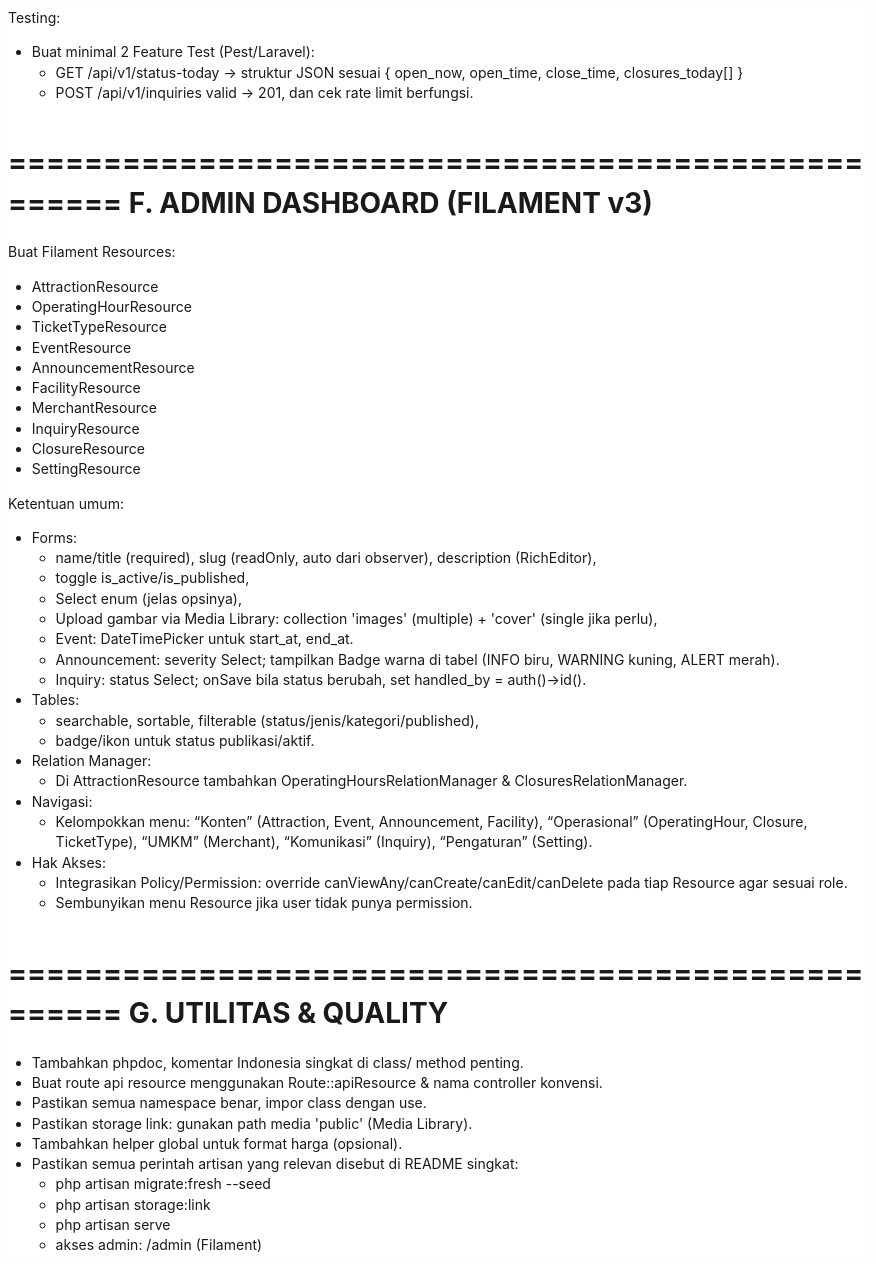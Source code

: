 Testing:
- Buat minimal 2 Feature Test (Pest/Laravel):
  * GET /api/v1/status-today -> struktur JSON sesuai { open_now, open_time, close_time, closures_today[] }
  * POST /api/v1/inquiries valid -> 201, dan cek rate limit berfungsi.

===================================================
F. ADMIN DASHBOARD (FILAMENT v3)
===================================================
Buat Filament Resources:
- AttractionResource
- OperatingHourResource
- TicketTypeResource
- EventResource
- AnnouncementResource
- FacilityResource
- MerchantResource
- InquiryResource
- ClosureResource
- SettingResource

Ketentuan umum:
- Forms:
  * name/title (required), slug (readOnly, auto dari observer), description (RichEditor),
  * toggle is_active/is_published,
  * Select enum (jelas opsinya),
  * Upload gambar via Media Library: collection 'images' (multiple) + 'cover' (single jika perlu),
  * Event: DateTimePicker untuk start_at, end_at.
  * Announcement: severity Select; tampilkan Badge warna di tabel (INFO biru, WARNING kuning, ALERT merah).
  * Inquiry: status Select; onSave bila status berubah, set handled_by = auth()->id().
- Tables:
  * searchable, sortable, filterable (status/jenis/kategori/published),
  * badge/ikon untuk status publikasi/aktif.
- Relation Manager:
  * Di AttractionResource tambahkan OperatingHoursRelationManager & ClosuresRelationManager.
- Navigasi:
  * Kelompokkan menu: “Konten” (Attraction, Event, Announcement, Facility),
    “Operasional” (OperatingHour, Closure, TicketType),
    “UMKM” (Merchant),
    “Komunikasi” (Inquiry),
    “Pengaturan” (Setting).
- Hak Akses:
  * Integrasikan Policy/Permission: override canViewAny/canCreate/canEdit/canDelete pada tiap Resource agar sesuai role.
  * Sembunyikan menu Resource jika user tidak punya permission.

===================================================
G. UTILITAS & QUALITY
===================================================
- Tambahkan phpdoc, komentar Indonesia singkat di class/ method penting.
- Buat route api resource menggunakan Route::apiResource & nama controller konvensi.
- Pastikan semua namespace benar, impor class dengan use.
- Pastikan storage link: gunakan path media 'public' (Media Library).
- Tambahkan helper global untuk format harga (opsional).
- Pastikan semua perintah artisan yang relevan disebut di README singkat:
  * php artisan migrate:fresh --seed
  * php artisan storage:link
  * php artisan serve
  * akses admin: /admin (Filament)
